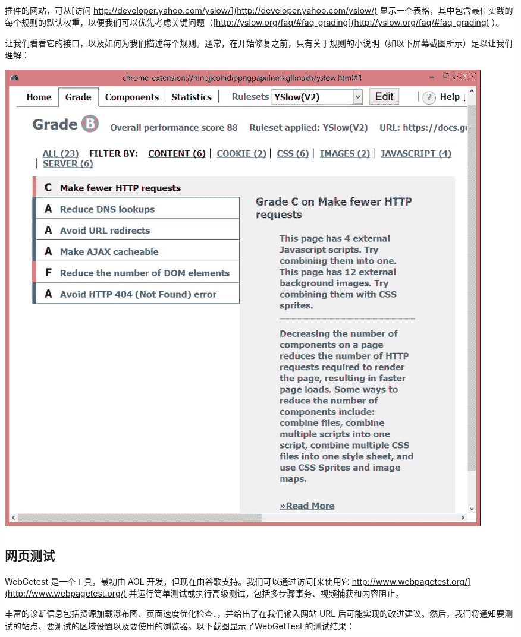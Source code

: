 插件的网站，可从[访问 http://developer.yahoo.com/yslow/](http://developer.yahoo.com/yslow/) 显示一个表格，其中包含最佳实践的每个规则的默认权重，以便我们可以优先考虑关键问题（[http://yslow.org/faq/#faq_grading](http://yslow.org/faq/#faq_grading) ）。

让我们看看它的接口，以及如何为我们描述每个规则。通常，在开始修复之前，只有关于规则的小说明（如以下屏幕截图所示）足以让我们理解：

![YSlow](img/3602OS_12_04.jpg)

## 网页测试

WebGetest 是一个工具，最初由 AOL 开发，但现在由谷歌支持。我们可以通过访问[来使用它 http://www.webpagetest.org/](http://www.webpagetest.org/) 并运行简单测试或执行高级测试，包括多步骤事务、视频捕获和内容阻止。

丰富的诊断信息包括资源加载瀑布图、页面速度优化检查、，并给出了在我们输入网站 URL 后可能实现的改进建议。然后，我们将通知要测试的站点、要测试的区域设置以及要使用的浏览器。以下截图显示了WebGetTest 的测试结果：
